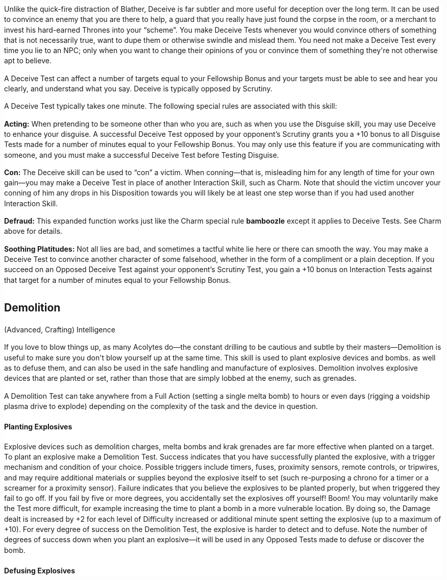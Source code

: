Unlike the quick-fire distraction of Blather, Deceive is far subtler and more useful for deception over the long term. It can be used to convince an enemy that you are there to help, a guard that you really have just found the corpse in the room, or a merchant to invest his hard-earned
Thrones into your “scheme”. You make Deceive Tests whenever you would convince others of something that is not necessarily true, want to dupe them or otherwise swindle and mislead them. You need not make a Deceive Test every time you lie to an NPC; only when you want to change their opinions of you or convince them of something they're not otherwise apt to believe.

A Deceive Test can affect a number of targets equal to your Fellowship Bonus and your targets must be able to see and hear you clearly, and understand what you say. Deceive is typically opposed by Scrutiny.

A Deceive Test typically takes one minute. The following special rules are associated with this skill:

**Acting:** When pretending to be someone other than who you are, such as when you use the Disguise skill, you may use Deceive to enhance your disguise. A successful Deceive Test opposed by your opponent’s Scrutiny grants you a +10 bonus to all Disguise Tests made for a number of minutes equal to your Fellowship Bonus. You may only use this feature if you are communicating with someone, and you must make a successful Deceive Test before Testing Disguise.

**Con:** The Deceive skill can be used to “con” a victim. When conning—that is, misleading him for any length of time for your own gain—you may make a Deceive Test in place of another Interaction Skill, such as Charm. Note that should the victim uncover your conning of him any drops in his Disposition towards you will likely be at least one step worse than if you had used another Interaction Skill.

**Defraud:** This expanded function works just like the Charm special rule **bamboozle** except it applies to Deceive Tests. See Charm above for details.

**Soothing Platitudes:** Not all lies are bad, and sometimes a tactful white lie here or there can smooth the way. You may make a Deceive Test to convince another character of some falsehood, whether in the form of a compliment or a plain deception. If you succeed on an Opposed Deceive Test against your opponent’s Scrutiny Test, you gain a +10 bonus on Interaction Tests against that target for a number of minutes equal to your Fellowship Bonus.
## Demolition 
(Advanced, Crafting) 
Intelligence

If you love to blow things up, as many Acolytes do—the constant drilling to be cautious and subtle by their masters—Demolition is useful to make sure you don't blow yourself up at the same time.  This skill is used to plant explosive devices and bombs. as well as to defuse them, and can also be used in the safe handling and manufacture of explosives. Demolition involves explosive devices that are planted or set, rather than those that are simply lobbed at the enemy, such as grenades.

A Demolition Test can take anywhere from a Full Action (setting a single melta bomb) to hours or even days (rigging a voidship plasma drive to explode) depending on the complexity of the task and the device in question. 
#### Planting Explosives
Explosive devices such as demolition charges, melta bombs and krak grenades are far more effective when planted on a target. To plant an explosive make a Demolition Test. Success indicates that you have successfully planted the explosive, with a trigger mechanism and condition of your choice. Possible triggers include timers, fuses, proximity sensors, remote controls, or tripwires, and may require additional materials or supplies beyond the explosive itself to set (such re-purposing a chrono for a timer or a screamer for a proximity sensor). Failure indicates that you believe the explosives to be planted properly, but when triggered they fail to go off. If you fail by five or more degrees, you accidentally set the explosives off yourself! Boom!
You may voluntarily make the Test more difficult, for example increasing the time to plant a bomb in a more vulnerable location. By doing so, the Damage dealt is increased by +2 for each level of Difficulty increased or additional minute spent setting the explosive (up to a maximum of +10).
For every degree of success on the Demolition Test, the explosive is harder to detect and to defuse. Note the number of degrees of success down when you plant an explosive—it will be used in any Opposed Tests made to defuse or discover the bomb.
#### Defusing Explosives